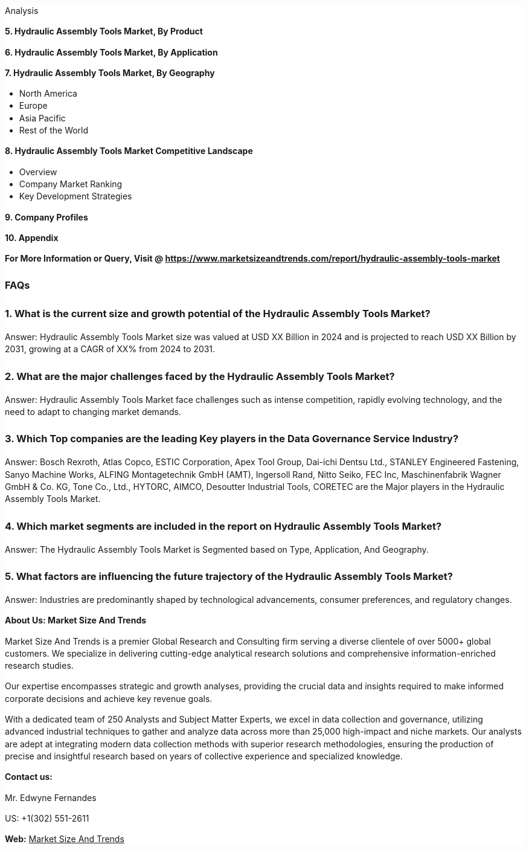 Analysis</span></li></ul></div><div class="" data-test-id=""><p><strong><span class="">5. Hydraulic Assembly Tools Market, By Product</span></strong></p></div><div class="" data-test-id=""><p><strong><span class="">6. Hydraulic Assembly Tools Market, By Application</span></strong></p></div><div class="" data-test-id=""><p><strong><span class="">7. Hydraulic Assembly Tools Market, By Geography</span></strong></p></div><div class="" data-test-id=""><ul><li><span class="">North America</span></li><li><span class="">Europe</span></li><li><span class="">Asia Pacific</span></li><li><span class="">Rest of the World</span></li></ul></div><div class="" data-test-id=""><p><strong><span class="">8. Hydraulic Assembly Tools Market Competitive Landscape</span></strong></p></div><div class="" data-test-id=""><ul><li><span class="">Overview</span></li><li><span class="">Company Market Ranking</span></li><li><span class="">Key Development Strategies</span></li></ul></div><div class="" data-test-id=""><p><strong><span class="">9. Company Profiles</span></strong></p></div><div class="" data-test-id=""><p><strong><span class="">10. Appendix</span></strong></p></div><div class="" data-test-id=""><p><strong><span class="">For More Information or Query, Visit @ <a href="https://www.marketsizeandtrends.com/report/hydraulic-assembly-tools-market" target="_blank">https://www.marketsizeandtrends.com/report/hydraulic-assembly-tools-market</a></span></strong></p></div><div class="" data-test-id=""><div class="article-main__content" data-test-id="publishing-text-block"><h3><strong><span class="">FAQs</span></strong></h3></div><div class="article-main__content" data-test-id="publishing-text-block"><h3><span class="">1. What is the current size and growth potential of the Hydraulic Assembly Tools Market?</span></h3></div><div class="article-main__content" data-test-id="publishing-text-block"><p><span class="font-[700]">Answer</span><span class="">: Hydraulic Assembly Tools Market size was valued at USD XX Billion in 2024 and is projected to reach USD XX Billion by 2031, growing at a CAGR of XX% from 2024 to 2031.</span></p></div><div class="article-main__content" data-test-id="publishing-text-block"><h3><span class="">2. What are the major challenges faced by the Hydraulic Assembly Tools Market?</span></h3></div><div class="article-main__content" data-test-id="publishing-text-block"><p><span class="font-[700]">Answer</span><span class="">: Hydraulic Assembly Tools Market face challenges such as intense competition, rapidly evolving technology, and the need to adapt to changing market demands.</span></p></div><div class="article-main__content" data-test-id="publishing-text-block"><h3><span class="">3. Which Top companies are the leading Key players in the Data Governance Service Industry?</span></h3></div><div class="article-main__content" data-test-id="publishing-text-block"><p><span class="font-[700]">Answer</span><span class="">: Bosch Rexroth, Atlas Copco, ESTIC Corporation, Apex Tool Group, Dai-ichi Dentsu Ltd., STANLEY Engineered Fastening, Sanyo Machine Works, ALFING Montagetechnik GmbH (AMT), Ingersoll Rand, Nitto Seiko, FEC Inc, Maschinenfabrik Wagner GmbH & Co. KG, Tone Co., Ltd., HYTORC, AIMCO, Desoutter Industrial Tools, CORETEC are the Major players in the Hydraulic Assembly Tools Market.</span></p></div><div class="article-main__content" data-test-id="publishing-text-block"><h3><span class="">4. Which market segments are included in the report on Hydraulic Assembly Tools Market?</span></h3></div><div class="article-main__content" data-test-id="publishing-text-block"><p><span class="font-[700]">Answer</span><span class="">: The Hydraulic Assembly Tools Market is Segmented based on Type, Application, And Geography.</span></p></div><div class="article-main__content" data-test-id="publishing-text-block"><h3><span class="">5. What factors are influencing the future trajectory of the Hydraulic Assembly Tools Market?</span></h3></div><div class="article-main__content" data-test-id="publishing-text-block"><p><span class="font-[700]">Answer:</span><span class="">&nbsp;Industries are predominantly shaped by technological advancements, consumer preferences, and regulatory changes.</span></p></div><p><strong><span class="">About Us: Market Size And Trends</span></strong></p></div><div class="" data-test-id=""><p><span class="">Market Size And Trends is a premier Global Research and Consulting firm serving a diverse clientele of over 5000+ global customers. We specialize in delivering cutting-edge analytical research solutions and comprehensive information-enriched research studies.</span></p></div><div class="" data-test-id=""><p><span class="">Our expertise encompasses strategic and growth analyses, providing the crucial data and insights required to make informed corporate decisions and achieve key revenue goals.</span></p></div><div class="" data-test-id=""><p><span class="">With a dedicated team of 250 Analysts and Subject Matter Experts, we excel in data collection and governance, utilizing advanced industrial techniques to gather and analyze data across more than 25,000 high-impact and niche markets. Our analysts are adept at integrating modern data collection methods with superior research methodologies, ensuring the production of precise and insightful research based on years of collective experience and specialized knowledge.</span></p></div><div class="" data-test-id=""><p><strong><span class="">Contact us:</span></strong></p></div><div class="" data-test-id=""><p><span class="">Mr. Edwyne Fernandes</span></p></div><div class="" data-test-id=""><p><span class="">US: +1(302) 551-2611<br /></span></p><p><span class=""><strong>Web:</strong> <a href="https://www.marketsizeandtrends.com/" target="_blank">Market Size And Trends</a></span></p></div>
